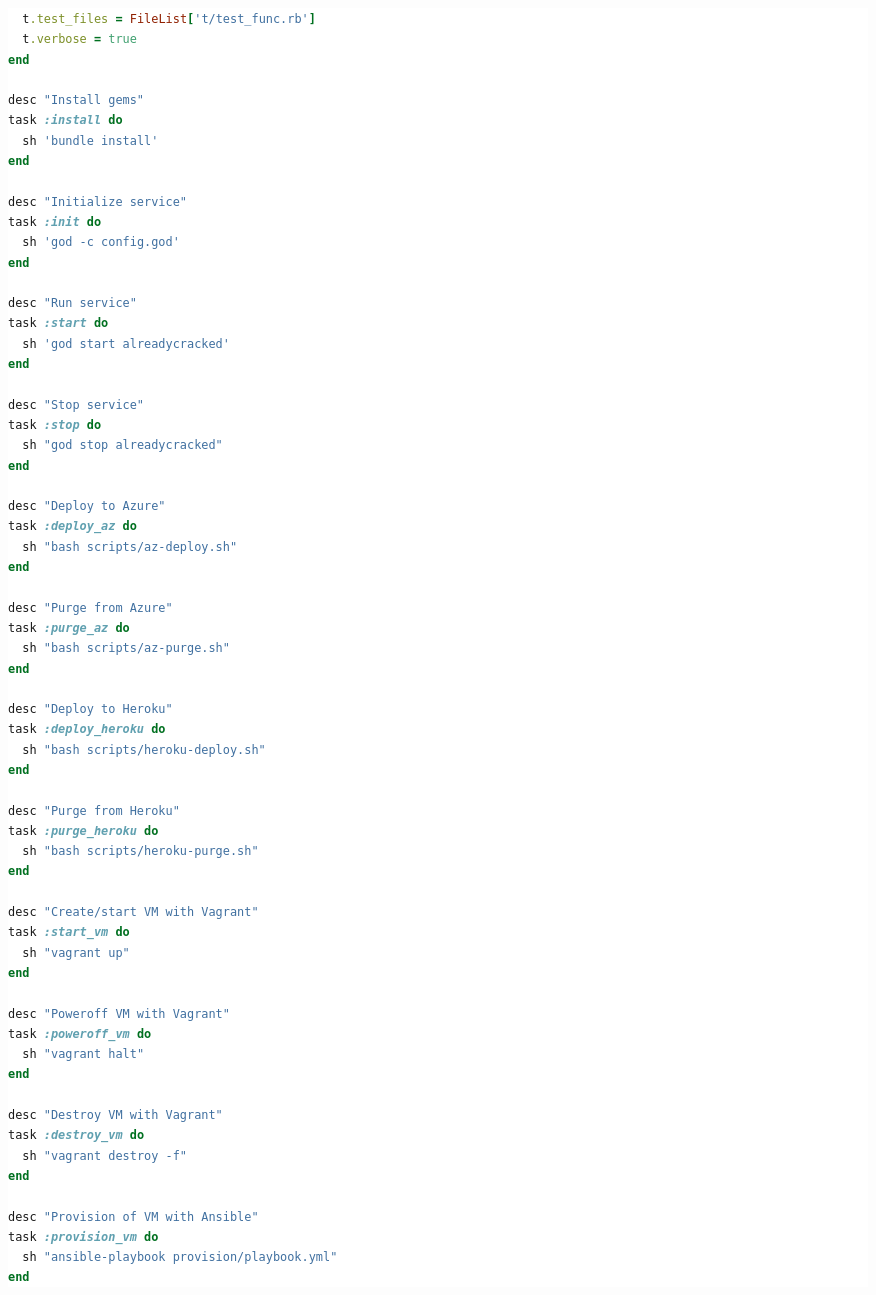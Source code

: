 ```ruby
  t.test_files = FileList['t/test_func.rb']
  t.verbose = true
end

desc "Install gems"
task :install do
  sh 'bundle install'
end

desc "Initialize service"
task :init do
  sh 'god -c config.god'
end

desc "Run service"
task :start do
  sh 'god start alreadycracked'
end

desc "Stop service"
task :stop do
  sh "god stop alreadycracked"
end

desc "Deploy to Azure"
task :deploy_az do
  sh "bash scripts/az-deploy.sh"
end

desc "Purge from Azure"
task :purge_az do
  sh "bash scripts/az-purge.sh"
end

desc "Deploy to Heroku"
task :deploy_heroku do
  sh "bash scripts/heroku-deploy.sh"
end

desc "Purge from Heroku"
task :purge_heroku do
  sh "bash scripts/heroku-purge.sh"
end

desc "Create/start VM with Vagrant"
task :start_vm do
  sh "vagrant up"
end

desc "Poweroff VM with Vagrant"
task :poweroff_vm do
  sh "vagrant halt"
end

desc "Destroy VM with Vagrant"
task :destroy_vm do
  sh "vagrant destroy -f"
end

desc "Provision of VM with Ansible"
task :provision_vm do
  sh "ansible-playbook provision/playbook.yml"
end
```